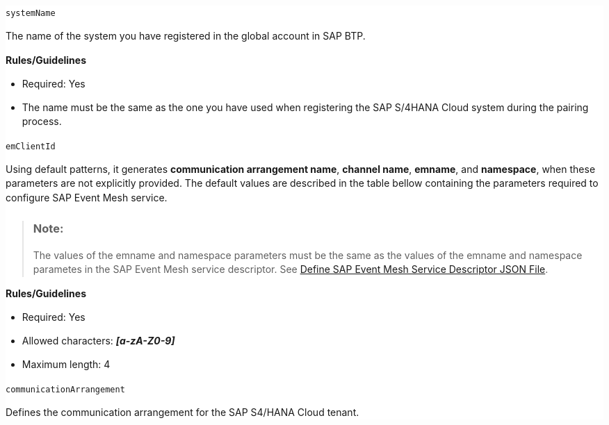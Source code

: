  `systemName` 



</td>
<td valign="top">

The name of the system you have registered in the global account in SAP BTP.

**Rules/Guidelines**

-   Required: Yes

-   The name must be the same as the one you have used when registering the SAP S/4HANA Cloud system during the pairing process.




</td>
</tr>
<tr>
<td valign="top">

 `emClientId` 



</td>
<td valign="top">

Using default patterns, it generates **communication arrangement name**, **channel name**, **emname**, and **namespace**, when these parameters are not explicitly provided. The default values are described in the table bellow containing the parameters required to configure SAP Event Mesh service.

> ### Note:  
> The values of the emname and namespace parameters must be the same as the values of the emname and namespace parametes in the SAP Event Mesh service descriptor. See [Define SAP Event Mesh Service Descriptor JSON File](Define_SAP_Event_Mesh_Service_Descriptor_JSON_File_5722fc4.md).

**Rules/Guidelines**

-   Required: Yes

-   Allowed characters: ***\[a-zA-Z0-9\]***

-   Maximum length: 4




</td>
</tr>
<tr>
<td valign="top">

 `communicationArrangement` 



</td>
<td valign="top">

Defines the communication arrangement for the SAP S4/HANA Cloud tenant.
